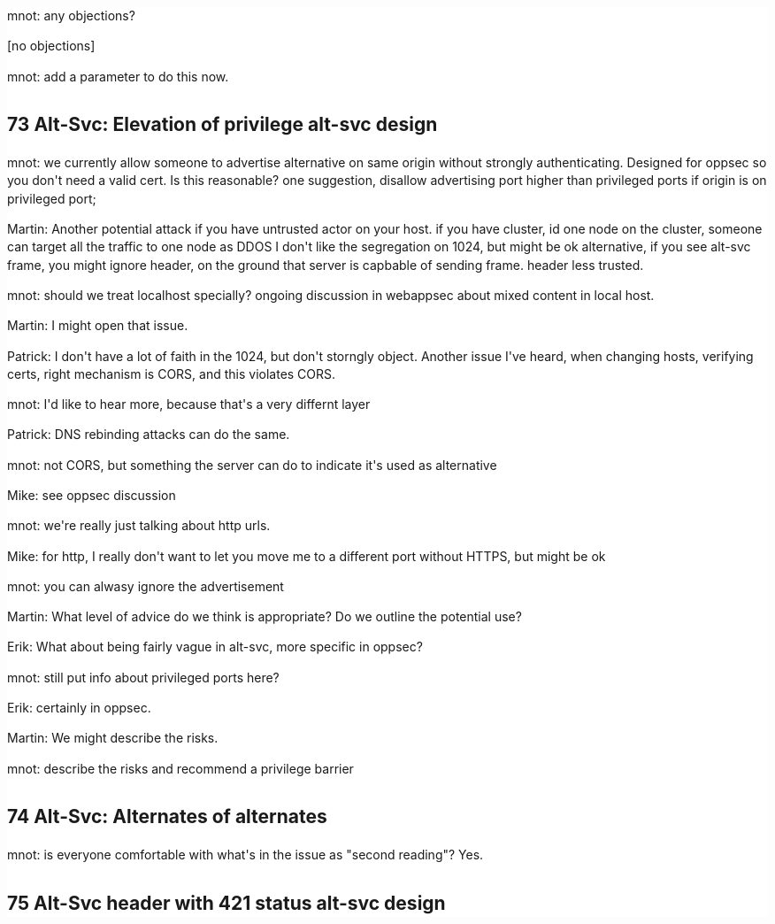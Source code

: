 mnot: any objections?

[no objections]

mnot: add a parameter to do this now. 

## 73 Alt-Svc: Elevation of privilege alt-svc design

mnot: we currently allow someone to advertise alternative on same origin without strongly authenticating. Designed for oppsec so you don't need a valid cert. Is this reasonable? 
one suggestion, disallow advertising port higher than privileged ports if origin is on privileged port; 

Martin: Another potential attack if you have untrusted actor on your host. if you have cluster, id one node on the cluster, someone can target all the traffic to one node as DDOS
I don't like the segregation on 1024, but might be ok
alternative, if you see alt-svc frame, you might ignore header, on the ground that server is capbable of sending frame. header less trusted.

mnot: should we treat localhost specially? ongoing discussion in webappsec about mixed content in local host. 

Martin: I might open that issue. 

Patrick: I don't have a lot of faith in the 1024, but don't storngly object. 
Another issue I've heard, when changing hosts, verifying certs, right mechanism is CORS, and this violates CORS. 

mnot: I'd like to hear more, because that's a very differnt layer

Patrick: DNS rebinding attacks can do the same.

mnot: not CORS, but something the server can do to indicate it's used as alternative 

Mike: see oppsec discussion

mnot: we're really just talking about http urls. 

Mike: for http, I really don't want to let you move me to a different port without HTTPS, but might be ok

mnot: you can alwasy ignore the advertisement

Martin: What level of advice do we think is appropriate? Do we outline the potential use? 

Erik: What about being fairly vague in alt-svc, more specific in oppsec?

mnot: still put info about privileged ports here?

Erik: certainly in oppsec.

Martin: We might describe the risks. 

mnot: describe the risks and recommend a privilege barrier

## 74 Alt-Svc: Alternates of alternates

mnot: is everyone comfortable with what's in the issue as "second reading"?  Yes.

## 75 Alt-Svc header with 421 status alt-svc design
